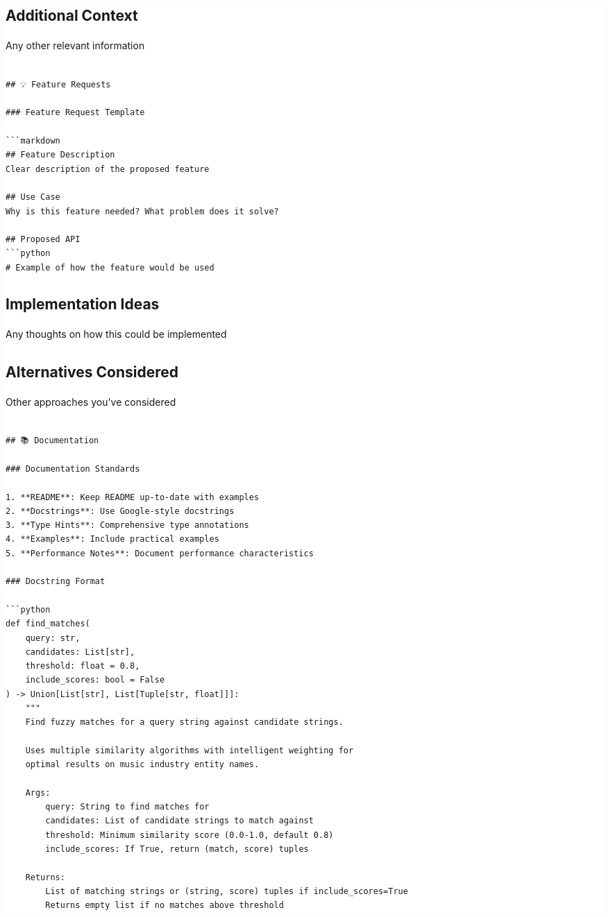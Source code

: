 ## Additional Context
Any other relevant information
```

## 💡 Feature Requests

### Feature Request Template

```markdown
## Feature Description
Clear description of the proposed feature

## Use Case
Why is this feature needed? What problem does it solve?

## Proposed API
```python
# Example of how the feature would be used
```

## Implementation Ideas
Any thoughts on how this could be implemented

## Alternatives Considered
Other approaches you've considered
```

## 📚 Documentation

### Documentation Standards

1. **README**: Keep README up-to-date with examples
2. **Docstrings**: Use Google-style docstrings
3. **Type Hints**: Comprehensive type annotations
4. **Examples**: Include practical examples
5. **Performance Notes**: Document performance characteristics

### Docstring Format

```python
def find_matches(
    query: str,
    candidates: List[str],
    threshold: float = 0.8,
    include_scores: bool = False
) -> Union[List[str], List[Tuple[str, float]]]:
    """
    Find fuzzy matches for a query string against candidate strings.

    Uses multiple similarity algorithms with intelligent weighting for
    optimal results on music industry entity names.

    Args:
        query: String to find matches for
        candidates: List of candidate strings to match against
        threshold: Minimum similarity score (0.0-1.0, default 0.8)
        include_scores: If True, return (match, score) tuples

    Returns:
        List of matching strings or (string, score) tuples if include_scores=True
        Returns empty list if no matches above threshold

```